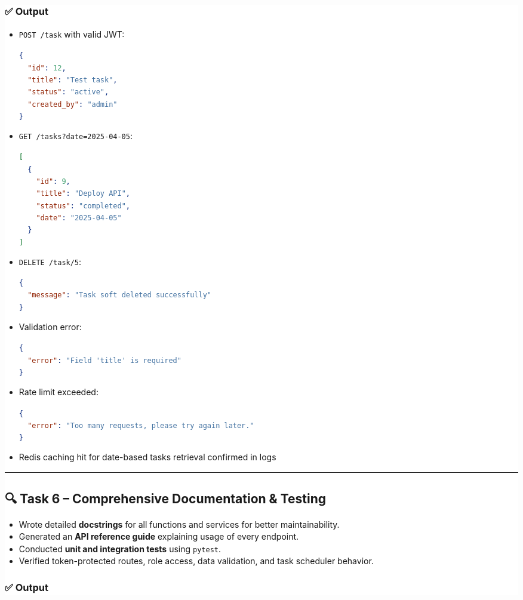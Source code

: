 ### ✅ Output

- `POST /task` with valid JWT:
  ```json
  {
    "id": 12,
    "title": "Test task",
    "status": "active",
    "created_by": "admin"
  }
  ```
- `GET /tasks?date=2025-04-05`:
  ```json
  [
    {
      "id": 9,
      "title": "Deploy API",
      "status": "completed",
      "date": "2025-04-05"
    }
  ]
  ```
- `DELETE /task/5`:
  ```json
  {
    "message": "Task soft deleted successfully"
  }
  ```
- Validation error:
  ```json
  {
    "error": "Field 'title' is required"
  }
  ```
- Rate limit exceeded:
  ```json
  {
    "error": "Too many requests, please try again later."
  }
  ```
- Redis caching hit for date-based tasks retrieval confirmed in logs

---

## 🔍 Task 6 – Comprehensive Documentation & Testing

- Wrote detailed **docstrings** for all functions and services for better maintainability.
- Generated an **API reference guide** explaining usage of every endpoint.
- Conducted **unit and integration tests** using `pytest`.
- Verified token-protected routes, role access, data validation, and task scheduler behavior.

### ✅ Output
